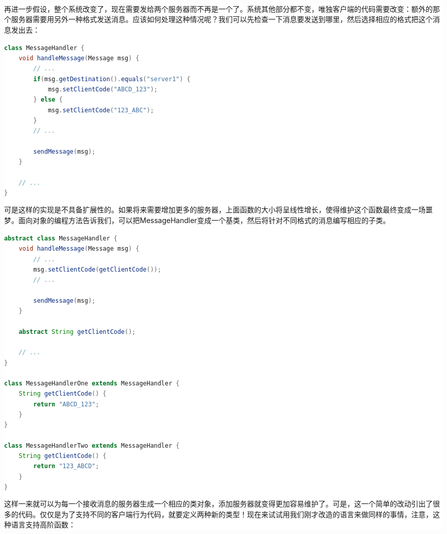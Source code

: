 再进一步假设，整个系统改变了，现在需要发给两个服务器而不再是一个了。系统其他部分都不变，唯独客户端的代码需要改变：额外的那个服务器需要用另外一种格式发送消息。应该如何处理这种情况呢？我们可以先检查一下消息要发送到哪里，然后选择相应的格式把这个消息发出去：

```java
class MessageHandler {
    void handleMessage(Message msg) {
        // ...
        if(msg.getDestination().equals("server1") {
            msg.setClientCode("ABCD_123");
        } else {
            msg.setClientCode("123_ABC");
        }
        // ...

        sendMessage(msg);
    }

    // ...
}
```

可是这样的实现是不具备扩展性的。如果将来需要增加更多的服务器，上面函数的大小将呈线性增长，使得维护这个函数最终变成一场噩梦。面向对象的编程方法告诉我们，可以把MessageHandler变成一个基类，然后将针对不同格式的消息编写相应的子类。

```java
abstract class MessageHandler {
    void handleMessage(Message msg) {
        // ...
        msg.setClientCode(getClientCode());
        // ...

        sendMessage(msg);
    }

    abstract String getClientCode();

    // ...
}

class MessageHandlerOne extends MessageHandler {
    String getClientCode() {
        return "ABCD_123";
    }
}

class MessageHandlerTwo extends MessageHandler {
    String getClientCode() {
        return "123_ABCD";
    }
}
```

这样一来就可以为每一个接收消息的服务器生成一个相应的类对象，添加服务器就变得更加容易维护了。可是，这一个简单的改动引出了很多的代码。仅仅是为了支持不同的客户端行为代码，就要定义两种新的类型！现在来试试用我们刚才改造的语言来做同样的事情，注意，这种语言支持高阶函数：
